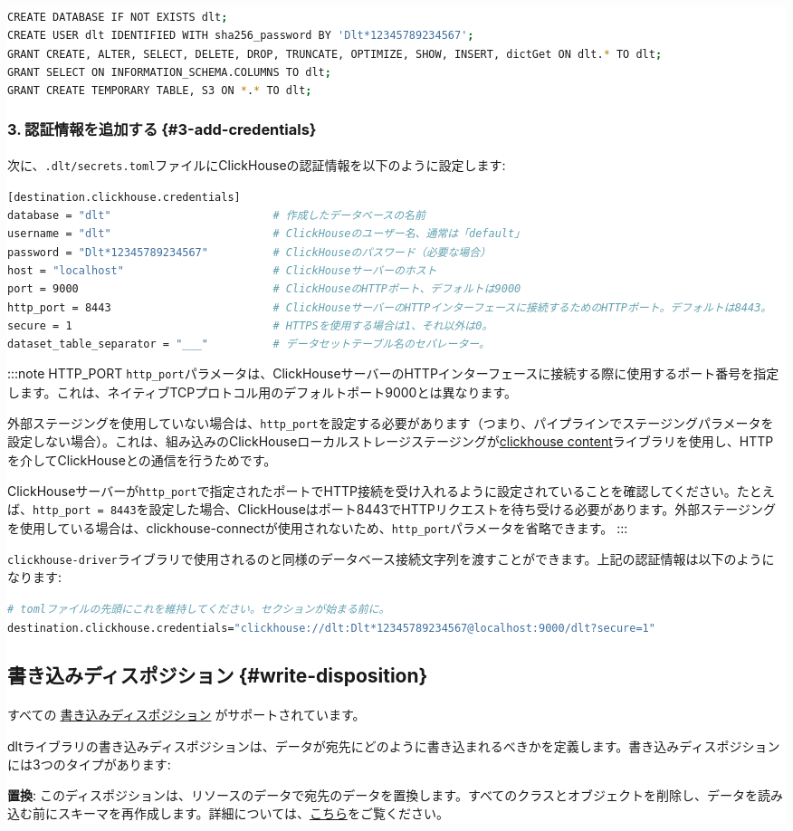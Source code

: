 ```bash
CREATE DATABASE IF NOT EXISTS dlt;
CREATE USER dlt IDENTIFIED WITH sha256_password BY 'Dlt*12345789234567';
GRANT CREATE, ALTER, SELECT, DELETE, DROP, TRUNCATE, OPTIMIZE, SHOW, INSERT, dictGet ON dlt.* TO dlt;
GRANT SELECT ON INFORMATION_SCHEMA.COLUMNS TO dlt;
GRANT CREATE TEMPORARY TABLE, S3 ON *.* TO dlt;
```

### 3. 認証情報を追加する {#3-add-credentials}

次に、`.dlt/secrets.toml`ファイルにClickHouseの認証情報を以下のように設定します:

```bash
[destination.clickhouse.credentials]
database = "dlt"                         # 作成したデータベースの名前
username = "dlt"                         # ClickHouseのユーザー名、通常は「default」
password = "Dlt*12345789234567"          # ClickHouseのパスワード（必要な場合）
host = "localhost"                       # ClickHouseサーバーのホスト
port = 9000                              # ClickHouseのHTTPポート、デフォルトは9000
http_port = 8443                         # ClickHouseサーバーのHTTPインターフェースに接続するためのHTTPポート。デフォルトは8443。
secure = 1                               # HTTPSを使用する場合は1、それ以外は0。
dataset_table_separator = "___"          # データセットテーブル名のセパレーター。
```

:::note
HTTP_PORT
`http_port`パラメータは、ClickHouseサーバーのHTTPインターフェースに接続する際に使用するポート番号を指定します。これは、ネイティブTCPプロトコル用のデフォルトポート9000とは異なります。

外部ステージングを使用していない場合は、`http_port`を設定する必要があります（つまり、パイプラインでステージングパラメータを設定しない場合）。これは、組み込みのClickHouseローカルストレージステージングが<a href="https://github.com/ClickHouse/clickhouse-connect">clickhouse content</a>ライブラリを使用し、HTTPを介してClickHouseとの通信を行うためです。

ClickHouseサーバーが`http_port`で指定されたポートでHTTP接続を受け入れるように設定されていることを確認してください。たとえば、`http_port = 8443`を設定した場合、ClickHouseはポート8443でHTTPリクエストを待ち受ける必要があります。外部ステージングを使用している場合は、clickhouse-connectが使用されないため、`http_port`パラメータを省略できます。
:::

`clickhouse-driver`ライブラリで使用されるのと同様のデータベース接続文字列を渡すことができます。上記の認証情報は以下のようになります:

```bash
# tomlファイルの先頭にこれを維持してください。セクションが始まる前に。
destination.clickhouse.credentials="clickhouse://dlt:Dlt*12345789234567@localhost:9000/dlt?secure=1"
```

## 書き込みディスポジション {#write-disposition}

すべての [書き込みディスポジション](https://dlthub.com/docs/general-usage/incremental-loading#choosing-a-write-disposition)
がサポートされています。

dltライブラリの書き込みディスポジションは、データが宛先にどのように書き込まれるべきかを定義します。書き込みディスポジションには3つのタイプがあります:

**置換**: このディスポジションは、リソースのデータで宛先のデータを置換します。すべてのクラスとオブジェクトを削除し、データを読み込む前にスキーマを再作成します。詳細については、<a href="https://dlthub.com/docs/general-usage/full-loading">こちら</a>をご覧ください。
